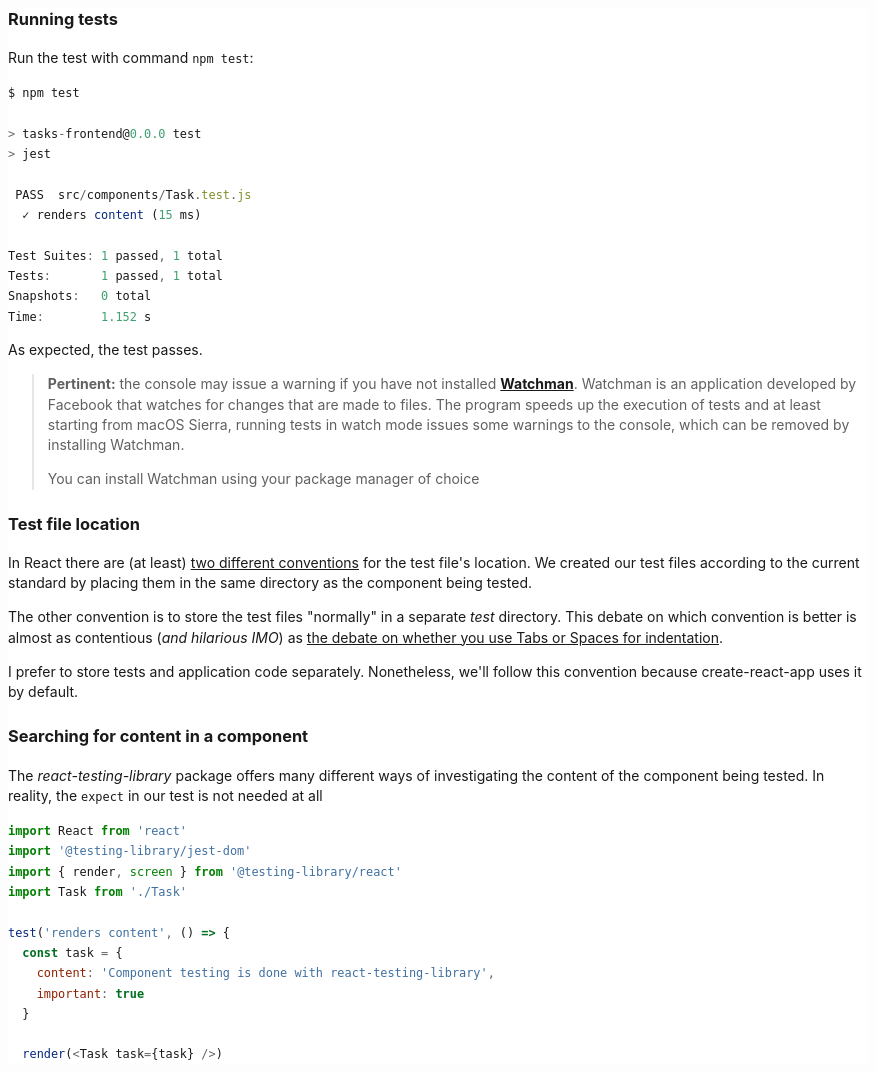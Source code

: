 ### Running tests

Run the test with command `npm test`:

```js
$ npm test

> tasks-frontend@0.0.0 test
> jest

 PASS  src/components/Task.test.js
  ✓ renders content (15 ms)

Test Suites: 1 passed, 1 total
Tests:       1 passed, 1 total
Snapshots:   0 total
Time:        1.152 s
```

As expected, the test passes.

> **Pertinent:** the console may issue a warning if you have not installed [**Watchman**](https://facebook.github.io/watchman/).
Watchman is an application developed by Facebook that watches for changes that are made to files.
The program speeds up the execution of tests and at least starting from macOS Sierra,
running tests in watch mode issues some warnings to the console, which can be removed by installing Watchman.
>
> You can install Watchman using your package manager of choice

### Test file location

In React there are (at least)
[two different conventions](https://medium.com/@JeffLombardJr/organizing-tests-in-jest-17fc431ff850)
for the test file's location.
We created our test files according to the current standard by placing them in the same directory as the component being tested.

The other convention is to store the test files "normally" in a separate *test* directory.
This debate on which convention is better is almost as contentious (*and hilarious IMO*) as [the debate on whether you use Tabs or Spaces for indentation](https://www.youtube.com/watch?v=SsoOG6ZeyUI).

I prefer to store tests and application code separately.
Nonetheless, we'll follow this convention because create-react-app uses it by default.

### Searching for content in a component

The *react-testing-library* package offers many different ways of investigating the content of the component being tested.
In reality, the `expect` in our test is not needed at all

```js
import React from 'react'
import '@testing-library/jest-dom'
import { render, screen } from '@testing-library/react'
import Task from './Task'

test('renders content', () => {
  const task = {
    content: 'Component testing is done with react-testing-library',
    important: true
  }

  render(<Task task={task} />)

```